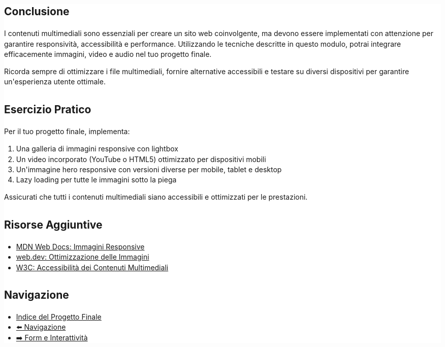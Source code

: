 ## Conclusione

I contenuti multimediali sono essenziali per creare un sito web coinvolgente, ma devono essere implementati con attenzione per garantire responsività, accessibilità e performance. Utilizzando le tecniche descritte in questo modulo, potrai integrare efficacemente immagini, video e audio nel tuo progetto finale.

Ricorda sempre di ottimizzare i file multimediali, fornire alternative accessibili e testare su diversi dispositivi per garantire un'esperienza utente ottimale.

## Esercizio Pratico

Per il tuo progetto finale, implementa:

1. Una galleria di immagini responsive con lightbox
2. Un video incorporato (YouTube o HTML5) ottimizzato per dispositivi mobili
3. Un'immagine hero responsive con versioni diverse per mobile, tablet e desktop
4. Lazy loading per tutte le immagini sotto la piega

Assicurati che tutti i contenuti multimediali siano accessibili e ottimizzati per le prestazioni.

## Risorse Aggiuntive

- [MDN Web Docs: Immagini Responsive](https://developer.mozilla.org/en-US/docs/Learn/HTML/Multimedia_and_embedding/Responsive_images)
- [web.dev: Ottimizzazione delle Immagini](https://web.dev/fast/#optimize-your-images)
- [W3C: Accessibilità dei Contenuti Multimediali](https://www.w3.org/WAI/media/av/)

## Navigazione
- [Indice del Progetto Finale](./README.md)
- [⬅️ Navigazione](./03-Navigazione.md)
- [➡️ Form e Interattività](./05-FormInterattività.md)